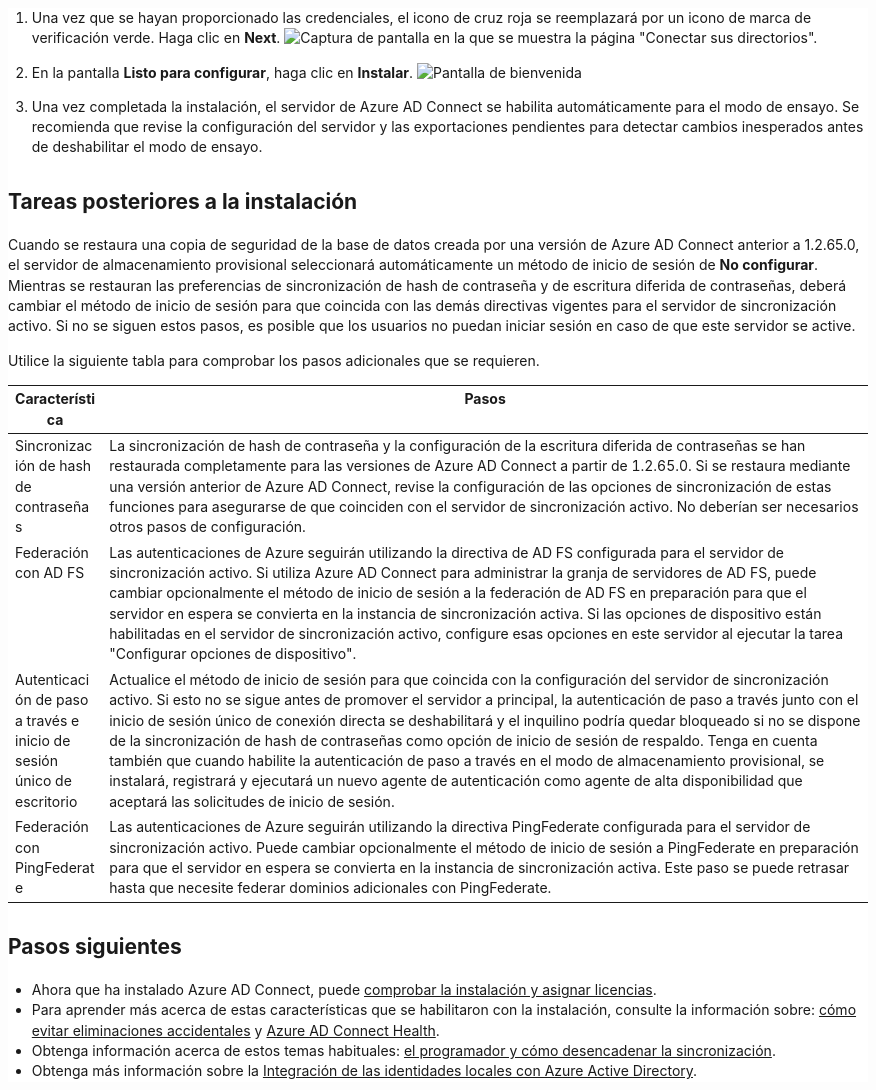 1. Una vez que se hayan proporcionado las credenciales, el icono de cruz roja se reemplazará por un icono de marca de verificación verde. Haga clic en **Next**.
   ![Captura de pantalla en la que se muestra la página "Conectar sus directorios".](./media/how-to-connect-install-existing-database/db8.png)
 
1. En la pantalla **Listo para configurar**, haga clic en **Instalar**.
   ![Pantalla de bienvenida](./media/how-to-connect-install-existing-database/db9.png)
 
1. Una vez completada la instalación, el servidor de Azure AD Connect se habilita automáticamente para el modo de ensayo. Se recomienda que revise la configuración del servidor y las exportaciones pendientes para detectar cambios inesperados antes de deshabilitar el modo de ensayo. 

## <a name="post-installation-tasks"></a>Tareas posteriores a la instalación
Cuando se restaura una copia de seguridad de la base de datos creada por una versión de Azure AD Connect anterior a 1.2.65.0, el servidor de almacenamiento provisional seleccionará automáticamente un método de inicio de sesión de **No configurar**. Mientras se restauran las preferencias de sincronización de hash de contraseña y de escritura diferida de contraseñas, deberá cambiar el método de inicio de sesión para que coincida con las demás directivas vigentes para el servidor de sincronización activo.  Si no se siguen estos pasos, es posible que los usuarios no puedan iniciar sesión en caso de que este servidor se active.  

Utilice la siguiente tabla para comprobar los pasos adicionales que se requieren.

|Característica|Pasos|
|-----|-----|
|Sincronización de hash de contraseñas| La sincronización de hash de contraseña y la configuración de la escritura diferida de contraseñas se han restaurada completamente para las versiones de Azure AD Connect a partir de 1.2.65.0.  Si se restaura mediante una versión anterior de Azure AD Connect, revise la configuración de las opciones de sincronización de estas funciones para asegurarse de que coinciden con el servidor de sincronización activo.  No deberían ser necesarios otros pasos de configuración.|
|Federación con AD FS|Las autenticaciones de Azure seguirán utilizando la directiva de AD FS configurada para el servidor de sincronización activo.  Si utiliza Azure AD Connect para administrar la granja de servidores de AD FS, puede cambiar opcionalmente el método de inicio de sesión a la federación de AD FS en preparación para que el servidor en espera se convierta en la instancia de sincronización activa.   Si las opciones de dispositivo están habilitadas en el servidor de sincronización activo, configure esas opciones en este servidor al ejecutar la tarea "Configurar opciones de dispositivo".|
|Autenticación de paso a través e inicio de sesión único de escritorio|Actualice el método de inicio de sesión para que coincida con la configuración del servidor de sincronización activo.  Si esto no se sigue antes de promover el servidor a principal, la autenticación de paso a través junto con el inicio de sesión único de conexión directa se deshabilitará y el inquilino podría quedar bloqueado si no se dispone de la sincronización de hash de contraseñas como opción de inicio de sesión de respaldo. Tenga en cuenta también que cuando habilite la autenticación de paso a través en el modo de almacenamiento provisional, se instalará, registrará y ejecutará un nuevo agente de autenticación como agente de alta disponibilidad que aceptará las solicitudes de inicio de sesión.|
|Federación con PingFederate|Las autenticaciones de Azure seguirán utilizando la directiva PingFederate configurada para el servidor de sincronización activo.  Puede cambiar opcionalmente el método de inicio de sesión a PingFederate en preparación para que el servidor en espera se convierta en la instancia de sincronización activa.  Este paso se puede retrasar hasta que necesite federar dominios adicionales con PingFederate.|

## <a name="next-steps"></a>Pasos siguientes

- Ahora que ha instalado Azure AD Connect, puede [comprobar la instalación y asignar licencias](how-to-connect-post-installation.md).
- Para aprender más acerca de estas características que se habilitaron con la instalación, consulte la información sobre: [cómo evitar eliminaciones accidentales](how-to-connect-sync-feature-prevent-accidental-deletes.md) y [Azure AD Connect Health](how-to-connect-health-sync.md).
- Obtenga información acerca de estos temas habituales: [el programador y cómo desencadenar la sincronización](how-to-connect-sync-feature-scheduler.md).
- Obtenga más información sobre la [Integración de las identidades locales con Azure Active Directory](whatis-hybrid-identity.md).
